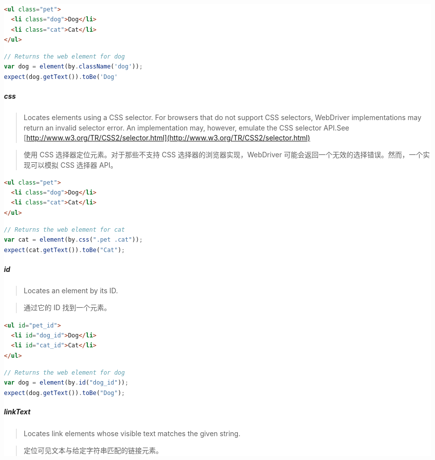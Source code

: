 ```html
<ul class="pet">
  <li class="dog">Dog</li>
  <li class="cat">Cat</li>
</ul>
```

```js
// Returns the web element for dog
var dog = element(by.className('dog'));
expect(dog.getText()).toBe('Dog'
```

##### css

> Locates elements using a CSS selector. For browsers that do not support CSS selectors, WebDriver implementations may return an invalid selector error. An implementation may, however, emulate the CSS selector API.See [http://www.w3.org/TR/CSS2/selector.html](http://www.w3.org/TR/CSS2/selector.html)

> 使用 CSS 选择器定位元素。对于那些不支持 CSS 选择器的浏览器实现，WebDriver 可能会返回一个无效的选择错误。然而，一个实现可以模拟 CSS 选择器 API。

```html
<ul class="pet">
  <li class="dog">Dog</li>
  <li class="cat">Cat</li>
</ul>
```

```js
// Returns the web element for cat
var cat = element(by.css(".pet .cat"));
expect(cat.getText()).toBe("Cat");
```

##### id

> Locates an element by its ID.

> 通过它的 ID 找到一个元素。

```html
<ul id="pet_id">
  <li id="dog_id">Dog</li>
  <li id="cat_id">Cat</li>
</ul>
```

```js
// Returns the web element for dog
var dog = element(by.id("dog_id"));
expect(dog.getText()).toBe("Dog");
```

##### linkText

> Locates link elements whose visible text matches the given string.

> 定位可见文本与给定字符串匹配的链接元素。
